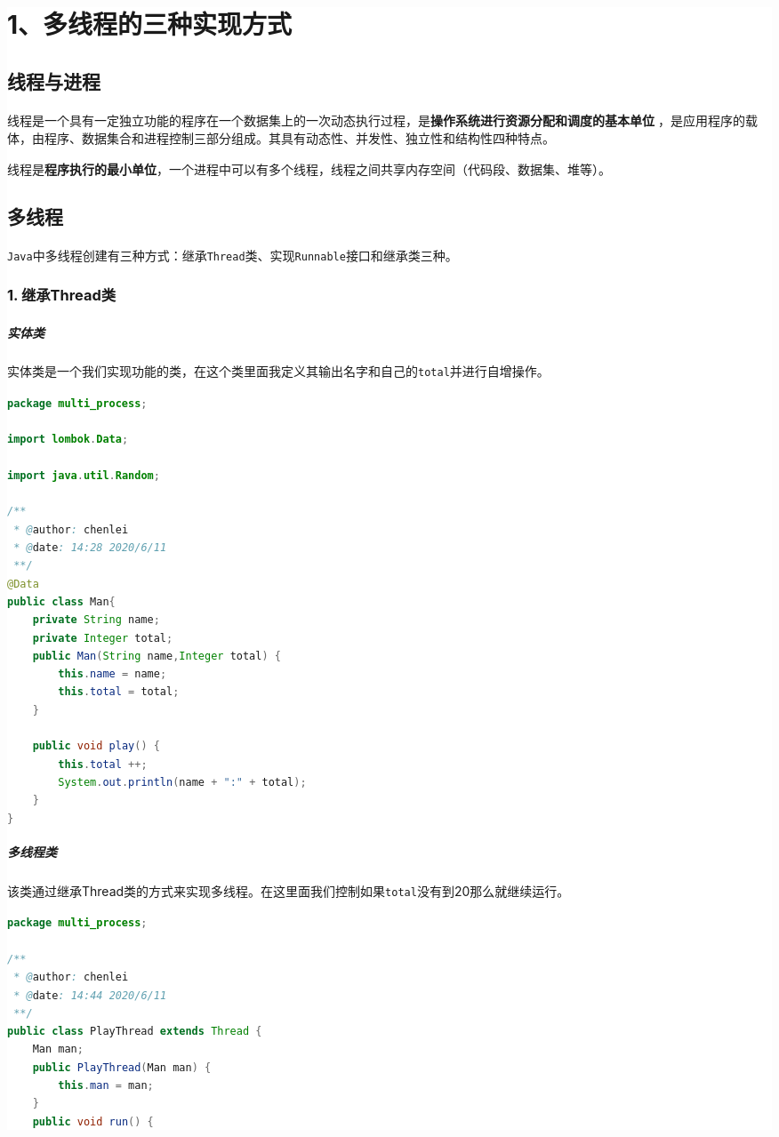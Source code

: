 # 1、多线程的三种实现方式

## 线程与进程

线程是一个具有一定独立功能的程序在一个数据集上的一次动态执行过程，是**操作系统进行资源分配和调度的基本单位** ，是应用程序的载体，由程序、数据集合和进程控制三部分组成。其具有动态性、并发性、独立性和结构性四种特点。

线程是**程序执行的最小单位**，一个进程中可以有多个线程，线程之间共享内存空间（代码段、数据集、堆等）。

## 多线程

`Java`中多线程创建有三种方式：继承`Thread`类、实现`Runnable`接口和继承类三种。

### 1. 继承Thread类

##### 实体类

实体类是一个我们实现功能的类，在这个类里面我定义其输出名字和自己的`total`并进行自增操作。

```java
package multi_process;

import lombok.Data;

import java.util.Random;

/**
 * @author: chenlei
 * @date: 14:28 2020/6/11
 **/
@Data
public class Man{
    private String name;
    private Integer total;
    public Man(String name,Integer total) {
        this.name = name;
        this.total = total;
    }

    public void play() {
        this.total ++;
        System.out.println(name + ":" + total);
    }
}

```

##### 多线程类

该类通过继承Thread类的方式来实现多线程。在这里面我们控制如果`total`没有到20那么就继续运行。

```java
package multi_process;

/**
 * @author: chenlei
 * @date: 14:44 2020/6/11
 **/
public class PlayThread extends Thread {
    Man man;
    public PlayThread(Man man) {
        this.man = man;
    }
    public void run() {
```